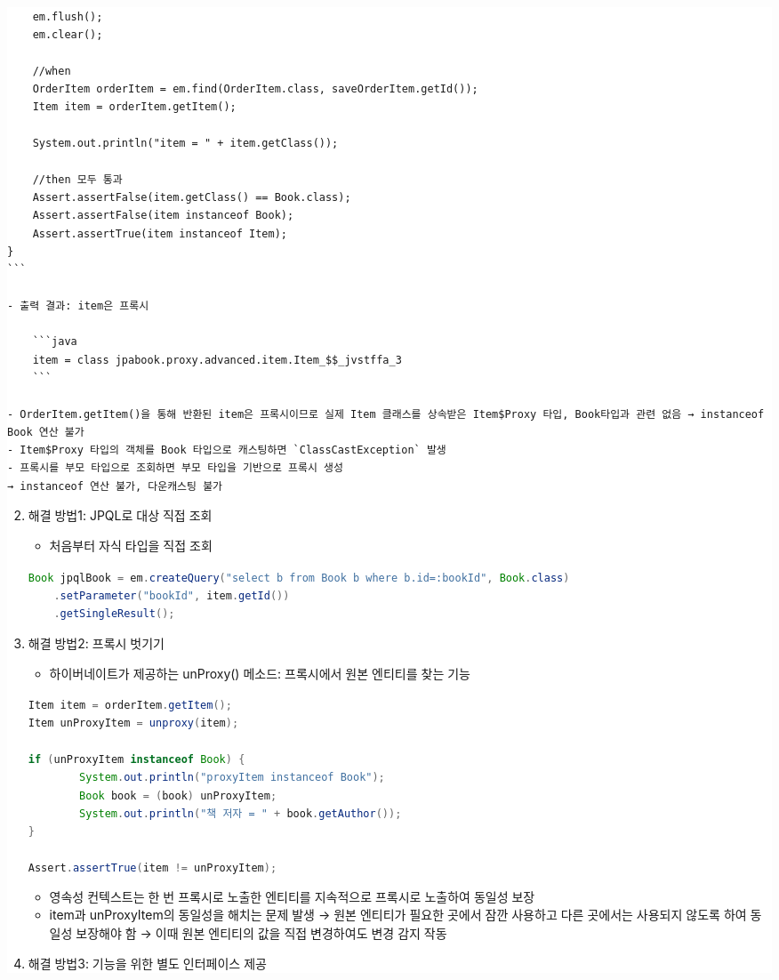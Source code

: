     	em.flush();
    	em.clear();
    
    	//when
    	OrderItem orderItem = em.find(OrderItem.class, saveOrderItem.getId());
    	Item item = orderItem.getItem();
    	
    	System.out.println("item = " + item.getClass());
    
    	//then 모두 통과
    	Assert.assertFalse(item.getClass() == Book.class);
    	Assert.assertFalse(item instanceof Book);
    	Assert.assertTrue(item instanceof Item);
    }
    ```
    
    - 출력 결과: item은 프록시
        
        ```java
        item = class jpabook.proxy.advanced.item.Item_$$_jvstffa_3
        ```
        
    - OrderItem.getItem()을 통해 반환된 item은 프록시이므로 실제 Item 클래스를 상속받은 Item$Proxy 타입, Book타입과 관련 없음 → instanceof Book 연산 불가
    - Item$Proxy 타입의 객체를 Book 타입으로 캐스팅하면 `ClassCastException` 발생
    - 프록시를 부모 타입으로 조회하면 부모 타입을 기반으로 프록시 생성 
    → instanceof 연산 불가, 다운캐스팅 불가
2. 해결 방법1: JPQL로 대상 직접 조회
    - 처음부터 자식 타입을 직접 조회
    
    ```java
    Book jpqlBook = em.createQuery("select b from Book b where b.id=:bookId", Book.class)
    	.setParameter("bookId", item.getId())
    	.getSingleResult();
    ```
    
3. 해결 방법2: 프록시 벗기기
    - 하이버네이트가 제공하는 unProxy() 메소드: 프록시에서 원본 엔티티를 찾는 기능
    
    ```java
    Item item = orderItem.getItem();
    Item unProxyItem = unproxy(item);
    
    if (unProxyItem instanceof Book) {
    		System.out.println("proxyItem instanceof Book");
    		Book book = (book) unProxyItem;
    		System.out.println("책 저자 = " + book.getAuthor());
    }
    
    Assert.assertTrue(item != unProxyItem);
    ```
    
    - 영속성 컨텍스트는 한 번 프록시로 노출한 엔티티를 지속적으로 프록시로 노출하여 동일성 보장
    - item과 unProxyItem의 동일성을 해치는 문제 발생
    → 원본 엔티티가 필요한 곳에서 잠깐 사용하고 다른 곳에서는 사용되지 않도록 하여 동일성 보장해야 함
    → 이때 원본 엔티티의 값을 직접 변경하여도 변경 감지 작동
4. 해결 방법3: 기능을 위한 별도 인터페이스 제공
    